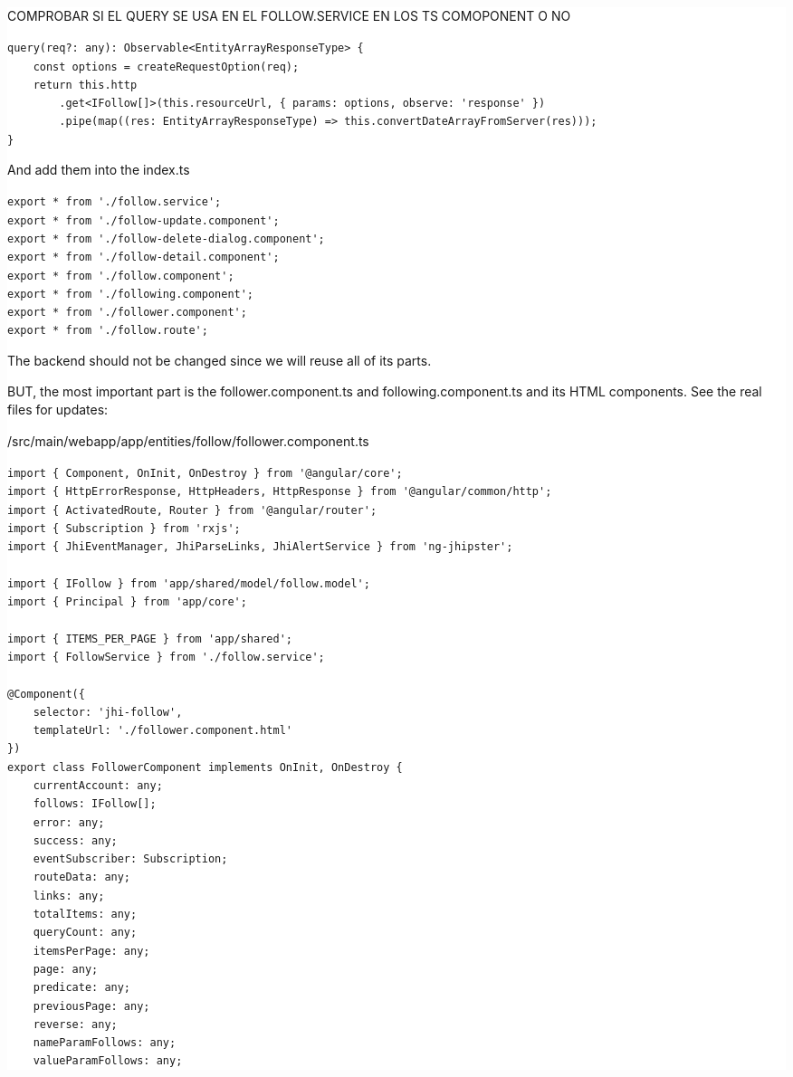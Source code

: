 COMPROBAR SI EL QUERY SE USA EN EL FOLLOW.SERVICE EN LOS TS COMOPONENT O NO

    query(req?: any): Observable<EntityArrayResponseType> {
        const options = createRequestOption(req);
        return this.http
            .get<IFollow[]>(this.resourceUrl, { params: options, observe: 'response' })
            .pipe(map((res: EntityArrayResponseType) => this.convertDateArrayFromServer(res)));
    }
    
    
And add them into the index.ts

	export * from './follow.service';
	export * from './follow-update.component';
	export * from './follow-delete-dialog.component';
	export * from './follow-detail.component';
	export * from './follow.component';
	export * from './following.component';
	export * from './follower.component';
	export * from './follow.route';
	
The backend should not be changed since we will reuse all of its parts.

BUT, the most important part is the follower.component.ts and following.component.ts and its HTML components. See the real files for updates:

/src/main/webapp/app/entities/follow/follower.component.ts

	import { Component, OnInit, OnDestroy } from '@angular/core';
	import { HttpErrorResponse, HttpHeaders, HttpResponse } from '@angular/common/http';
	import { ActivatedRoute, Router } from '@angular/router';
	import { Subscription } from 'rxjs';
	import { JhiEventManager, JhiParseLinks, JhiAlertService } from 'ng-jhipster';
	
	import { IFollow } from 'app/shared/model/follow.model';
	import { Principal } from 'app/core';
	
	import { ITEMS_PER_PAGE } from 'app/shared';
	import { FollowService } from './follow.service';
	
	@Component({
	    selector: 'jhi-follow',
	    templateUrl: './follower.component.html'
	})
	export class FollowerComponent implements OnInit, OnDestroy {
	    currentAccount: any;
	    follows: IFollow[];
	    error: any;
	    success: any;
	    eventSubscriber: Subscription;
	    routeData: any;
	    links: any;
	    totalItems: any;
	    queryCount: any;
	    itemsPerPage: any;
	    page: any;
	    predicate: any;
	    previousPage: any;
	    reverse: any;
	    nameParamFollows: any;
	    valueParamFollows: any;
	